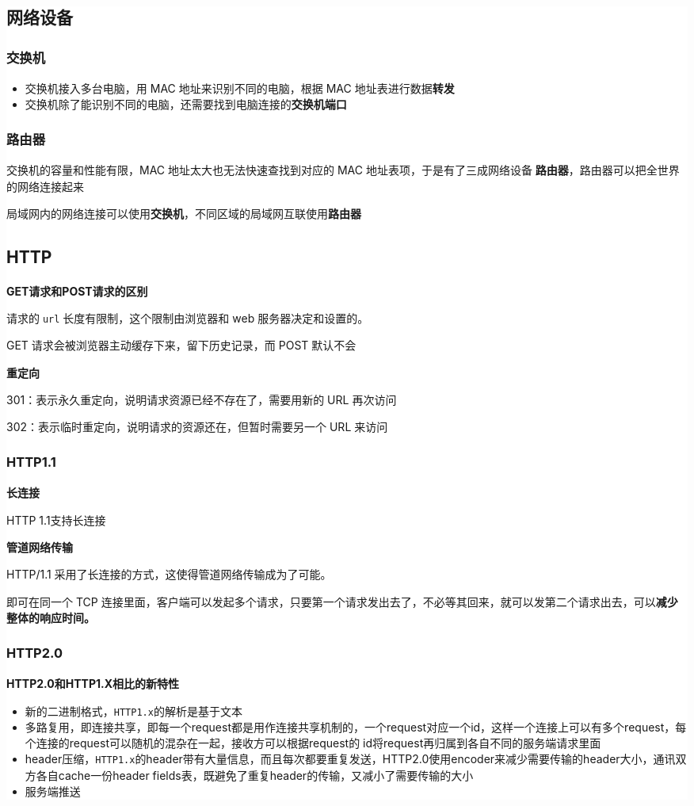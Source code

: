 

## 网络设备



### 交换机

- 交换机接入多台电脑，用 MAC 地址来识别不同的电脑，根据 MAC 地址表进行数据**转发**
- 交换机除了能识别不同的电脑，还需要找到电脑连接的**交换机端口**

### 路由器

交换机的容量和性能有限，MAC 地址太大也无法快速查找到对应的 MAC 地址表项，于是有了三成网络设备 **路由器**，路由器可以把全世界的网络连接起来

局域网内的网络连接可以使用**交换机**，不同区域的局域网互联使用**路由器**



## HTTP

**GET请求和POST请求的区别**

请求的 `url` 长度有限制，这个限制由浏览器和 web 服务器决定和设置的。

GET 请求会被浏览器主动缓存下来，留下历史记录，而 POST 默认不会

**重定向**

301：表示永久重定向，说明请求资源已经不存在了，需要用新的 URL 再次访问

302：表示临时重定向，说明请求的资源还在，但暂时需要另一个 URL 来访问



### HTTP1.1

**长连接**

HTTP 1.1支持长连接

**管道网络传输**

HTTP/1.1 采用了长连接的方式，这使得管道网络传输成为了可能。

即可在同一个 TCP 连接里面，客户端可以发起多个请求，只要第一个请求发出去了，不必等其回来，就可以发第二个请求出去，可以**减少整体的响应时间。**



### HTTP2.0

**HTTP2.0和HTTP1.X相比的新特性**

- 新的二进制格式，`HTTP1.x`的解析是基于文本
- 多路复用，即连接共享，即每一个request都是用作连接共享机制的，一个request对应一个id，这样一个连接上可以有多个request，每个连接的request可以随机的混杂在一起，接收方可以根据request的 id将request再归属到各自不同的服务端请求里面
- header压缩，`HTTP1.x`的header带有大量信息，而且每次都要重复发送，HTTP2.0使用encoder来减少需要传输的header大小，通讯双方各自cache一份header fields表，既避免了重复header的传输，又减小了需要传输的大小
- 服务端推送
